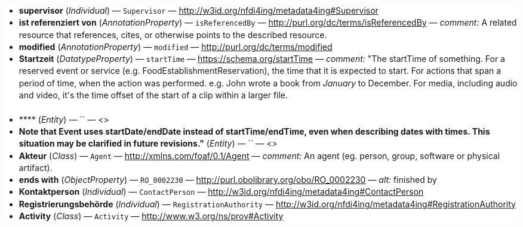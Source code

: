   <span class='search-tokens' style='display:none'>http://www.w3.org/ns/dcat#spatial Resolution In Meters http://www.w3.org/ns/dcat#spatial resolution in meters http://www.w3.org/ns/dcat#spatialResolutionInMeters http://www.w3.org/ns/dcat#spatialresolutioninmeters spatial Resolution In Meters spatial resolution (in metres) spatial resolution in meters spatialResolutionInMeters spatialresolutioninmeters</span>
- **supervisor** (*Individual*) — `Supervisor` — <http://w3id.org/nfdi4ing/metadata4ing#Supervisor>
  <span class='search-tokens' style='display:none'>Supervisor http://w3id.org/nfdi4ing/metadata4ing# Supervisor http://w3id.org/nfdi4ing/metadata4ing# supervisor http://w3id.org/nfdi4ing/metadata4ing#Supervisor http://w3id.org/nfdi4ing/metadata4ing#supervisor supervisor</span>
- **ist referenziert von** (*AnnotationProperty*) — `isReferencedBy` — <http://purl.org/dc/terms/isReferencedBy> — _comment:_ A related resource that references, cites, or otherwise points to the described resource.
  <span class='search-tokens' style='display:none'>http://purl.org/dc/terms/is Referenced By http://purl.org/dc/terms/is referenced by http://purl.org/dc/terms/isReferencedBy http://purl.org/dc/terms/isreferencedby is Referenced By is referenced by isReferencedBy isreferencedby ist referenziert von</span>
- **modified** (*AnnotationProperty*) — `modified` — <http://purl.org/dc/terms/modified>
  <span class='search-tokens' style='display:none'>http://purl.org/dc/terms/modified modified</span>
- **Startzeit** (*DatatypeProperty*) — `startTime` — <https://schema.org/startTime> — _comment:_ "The startTime of something. For a reserved event or service (e.g. FoodEstablishmentReservation), the time that it is expected to start. For actions that span a period of time, when the action was performed. e.g. John wrote a book from <em>January</em> to December. For media, including audio and video, it's the time offset of the start of a clip within a larger file.<br/><br/>
  <span class='search-tokens' style='display:none'>Startzeit https://schema.org/start Time https://schema.org/start time https://schema.org/startTime https://schema.org/starttime start Time start time startTime starttime startzeit</span>
- **** (*Entity*) — `` — <>
  <span class='search-tokens' style='display:none'></span>
- **Note that Event uses startDate/endDate instead of startTime/endTime, even when describing dates with times. This situation may be clarified in future revisions."** (*Entity*) — `` — <>
  <span class='search-tokens' style='display:none'>Note that  Event uses start Date/end Date instead of start Time/end Time, even when describing dates with times.  This situation may be clarified in future revisions." Note that Event uses startDate/endDate instead of startTime/endTime, even when describing dates with times. This situation may be clarified in future revisions." note that  event uses start date/end date instead of start time/end time, even when describing dates with times.  this situation may be clarified in future revisions." note that event uses startdate/enddate instead of starttime/endtime, even when describing dates with times. this situation may be clarified in future revisions."</span>
- **Akteur** (*Class*) — `Agent` — <http://xmlns.com/foaf/0.1/Agent> — _comment:_ An agent (eg. person, group, software or physical artifact).
  <span class='search-tokens' style='display:none'>Agent Akteur agent akteur http://xmlns.com/foaf/0.1/ Agent http://xmlns.com/foaf/0.1/ agent http://xmlns.com/foaf/0.1/Agent http://xmlns.com/foaf/0.1/agent</span>
- **ends with** (*ObjectProperty*) — `RO_0002230` — <http://purl.obolibrary.org/obo/RO_0002230> — _alt:_ finished by
  <span class='search-tokens' style='display:none'>RO 0002230 RO_0002230 ends with finished by http://purl.obolibrary.org/obo/RO 0002230 http://purl.obolibrary.org/obo/RO_0002230 http://purl.obolibrary.org/obo/ro 0002230 http://purl.obolibrary.org/obo/ro_0002230 ro 0002230 ro_0002230</span>
- **Kontaktperson** (*Individual*) — `ContactPerson` — <http://w3id.org/nfdi4ing/metadata4ing#ContactPerson>
  <span class='search-tokens' style='display:none'>Contact Person ContactPerson Kontaktperson contact person contactperson http://w3id.org/nfdi4ing/metadata4ing# Contact Person http://w3id.org/nfdi4ing/metadata4ing# contact person http://w3id.org/nfdi4ing/metadata4ing#ContactPerson http://w3id.org/nfdi4ing/metadata4ing#contactperson kontaktperson</span>
- **Registrierungsbehörde** (*Individual*) — `RegistrationAuthority` — <http://w3id.org/nfdi4ing/metadata4ing#RegistrationAuthority>
  <span class='search-tokens' style='display:none'>Registration Authority RegistrationAuthority Registrierungsbehörde http://w3id.org/nfdi4ing/metadata4ing# Registration Authority http://w3id.org/nfdi4ing/metadata4ing# registration authority http://w3id.org/nfdi4ing/metadata4ing#RegistrationAuthority http://w3id.org/nfdi4ing/metadata4ing#registrationauthority registration authority registrationauthority registrierungsbehörde</span>
- **Activity** (*Class*) — `Activity` — <http://www.w3.org/ns/prov#Activity>